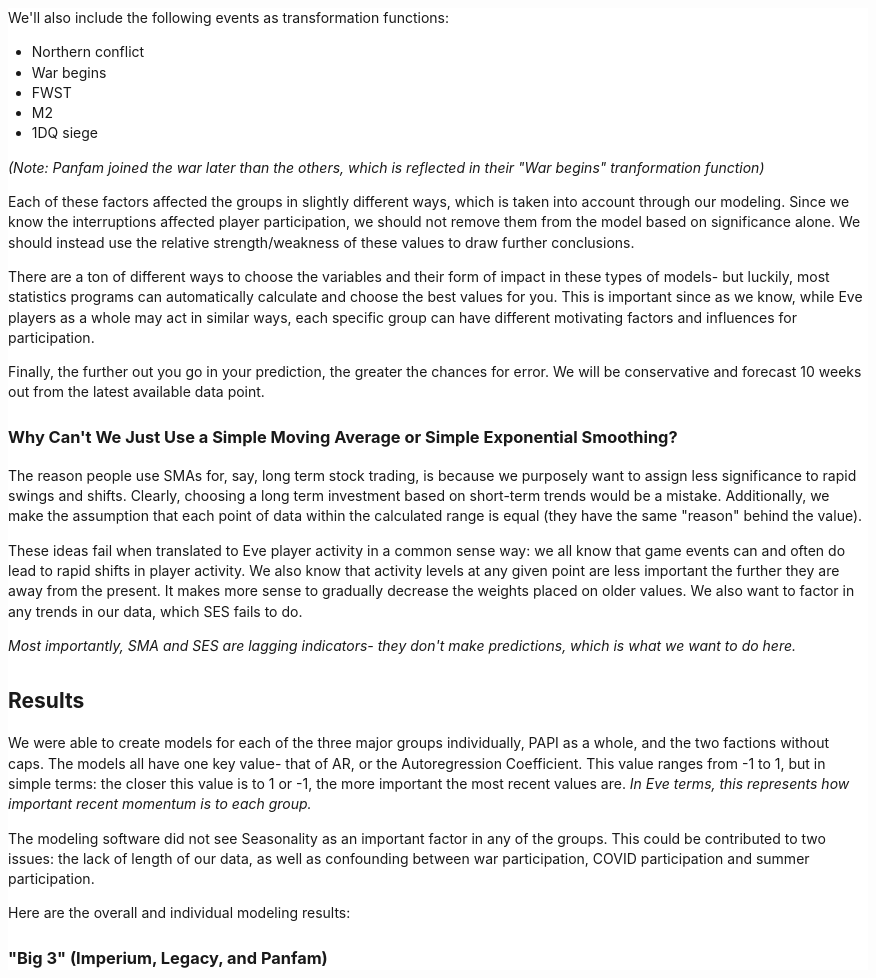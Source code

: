 We'll also include the following events as transformation functions:

* Northern conflict
* War begins
* FWST
* M2
* 1DQ siege

*(Note: Panfam joined the war later than the others, which is reflected in their "War begins" tranformation function)*

Each of these factors affected the groups in slightly different ways, which is taken into account through our modeling. Since we know the interruptions affected player participation, we should not remove them from the model based on significance alone. We should instead use the relative strength/weakness of these values to draw further conclusions.

There are a ton of different ways to choose the variables and their form of impact in these types of models- but luckily, most statistics programs can automatically calculate and choose the best values for you. This is important since as we know, while Eve players as a whole may act in similar ways, each specific group can have different motivating factors and influences for participation.

Finally, the further out you go in your prediction, the greater the chances for error. We will be conservative and forecast 10 weeks out from the latest available data point.

### Why Can't We Just Use a Simple Moving Average or Simple Exponential Smoothing?

The reason people use SMAs for, say, long term stock trading, is because we purposely want to assign less significance to rapid swings and shifts. Clearly, choosing a long term investment based on short-term trends would be a mistake. Additionally, we make the assumption that each point of data within the calculated range is equal (they have the same "reason" behind the value).

These ideas fail when translated to Eve player activity in a common sense way: we all know that game events can and often do lead to rapid shifts in player activity. We also know that activity levels at any given point are less important the further they are away from the present. It makes more sense to gradually decrease the weights placed on older values. We also want to factor in any trends in our data, which SES fails to do.

*Most importantly, SMA and SES are lagging indicators- they don't make predictions, which is what we want to do here.*

## Results

We were able to create models for each of the three major groups individually, PAPI as a whole, and the two factions without caps. The models all have one key value- that of AR, or the Autoregression Coefficient. This value ranges from -1 to 1, but in simple terms: the closer this value is to 1 or -1, the more important the most recent values are. *In Eve terms, this represents how important recent momentum is to each group.*

The modeling software did not see Seasonality as an important factor in any of the groups. This could be contributed to two issues: the lack of length of our data, as well as confounding between war participation, COVID participation and summer participation.

Here are the overall and individual modeling results:

### "Big 3" (Imperium, Legacy, and Panfam)
